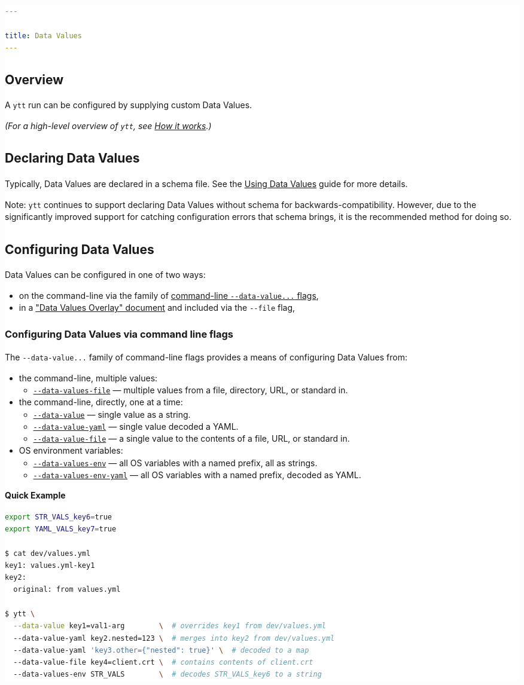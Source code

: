 ```yaml
---

title: Data Values
---
```


## Overview

A `ytt` run can be configured by supplying custom Data Values.

_(For a high-level overview of `ytt`, see [How it works](how-it-works.md).)_

## Declaring Data Values

Typically, Data Values are declared in a schema file. See the [Using Data Values](how-to-use-data-values.md) guide for more details.

Note: `ytt` continues to support declaring Data Values without schema for backwards-compatibility. However, due to the significantly improved support for catching configuration errors that schema brings, it is the recommended method for doing so.

## Configuring Data Values

Data Values can be configured in one of two ways:

- on the command-line via the family of [command-line `--data-value...` flags](#configuring-data-values-via-command-line-flags),
- in a ["Data Values Overlay" document](#configuring-data-values-via-data-values-overlays) and included via the `--file` flag,

### Configuring Data Values via command line flags

The `--data-value...` family of command-line flags provides a means of configuring Data Values from:

- the command-line, multiple values:
    - [`--data-values-file`](#--data-values-file) — multiple values from a file, directory, URL, or standard in.
- the command-line, directly, one at a time:
  - [`--data-value`](#--data-value) — single value as a string.
  - [`--data-value-yaml`](#--data-value-yaml) — single value decoded a YAML.
  - [`--data-value-file`](#--data-value-file) — a single value to the contents of a file, URL, or standard in.
- OS environment variables:
  - [`--data-values-env`](#--data-values-env) — all OS variables with a named prefix, all as strings.
  - [`--data-values-env-yaml`](#--data-values-env-yaml) — all OS variables with a named prefix, decoded as YAML.

**Quick Example**

```bash
export STR_VALS_key6=true
export YAML_VALS_key7=true

$ cat dev/values.yml
key1: values.yml-key1
key2:
  original: from values.yml

$ ytt \
  --data-value key1=val1-arg        \  # overrides key1 from dev/values.yml
  --data-value-yaml key2.nested=123 \  # merges into key2 from dev/values.yml
  --data-value-yaml 'key3.other={"nested": true}' \  # decoded to a map
  --data-value-file key4=client.crt \  # contains contents of client.crt
  --data-values-env STR_VALS        \  # decodes STR_VALS_key6 to a string
```